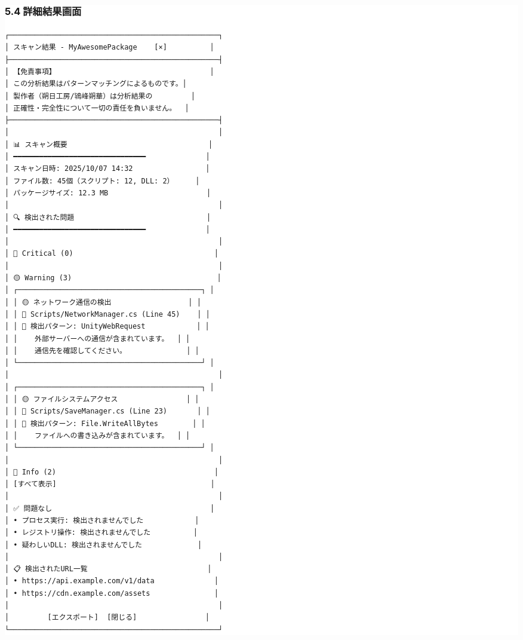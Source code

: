 ### 5.4 詳細結果画面
```
┌─────────────────────────────────────────────────┐
│ スキャン結果 - MyAwesomePackage    [×]          │
├─────────────────────────────────────────────────┤
│ 【免責事項】                                    │
│ この分析結果はパターンマッチングによるものです。│
│ 製作者（朔日工房/鴇峰朔華）は分析結果の         │
│ 正確性・完全性について一切の責任を負いません。  │
├─────────────────────────────────────────────────┤
│                                                 │
│ 📊 スキャン概要                                 │
│ ━━━━━━━━━━━━━━━━━━━━━━━━━━━━━━━              │
│ スキャン日時: 2025/10/07 14:32                 │
│ ファイル数: 45個（スクリプト: 12, DLL: 2）     │
│ パッケージサイズ: 12.3 MB                       │
│                                                 │
│ 🔍 検出された問題                               │
│ ━━━━━━━━━━━━━━━━━━━━━━━━━━━━━━━              │
│                                                 │
│ 🔴 Critical (0)                                 │
│                                                 │
│ 🟡 Warning (3)                                  │
│ ┌───────────────────────────────────────────┐ │
│ │ 🟡 ネットワーク通信の検出                  │ │
│ │ 📄 Scripts/NetworkManager.cs (Line 45)    │ │
│ │ 💬 検出パターン: UnityWebRequest            │ │
│ │    外部サーバーへの通信が含まれています。  │ │
│ │    通信先を確認してください。              │ │
│ └───────────────────────────────────────────┘ │
│                                                 │
│ ┌───────────────────────────────────────────┐ │
│ │ 🟡 ファイルシステムアクセス                │ │
│ │ 📄 Scripts/SaveManager.cs (Line 23)       │ │
│ │ 💬 検出パターン: File.WriteAllBytes        │ │
│ │    ファイルへの書き込みが含まれています。  │ │
│ └───────────────────────────────────────────┘ │
│                                                 │
│ 🔵 Info (2)                                     │
│ [すべて表示]                                    │
│                                                 │
│ ✅ 問題なし                                     │
│ • プロセス実行: 検出されませんでした            │
│ • レジストリ操作: 検出されませんでした          │
│ • 疑わしいDLL: 検出されませんでした             │
│                                                 │
│ 📋 検出されたURL一覧                            │
│ • https://api.example.com/v1/data              │
│ • https://cdn.example.com/assets               │
│                                                 │
│         [エクスポート]  [閉じる]                │
└─────────────────────────────────────────────────┘
```
